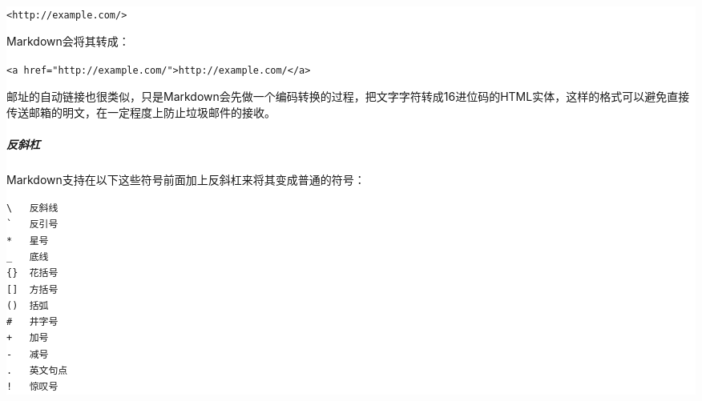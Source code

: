	<http://example.com/>
Markdown会将其转成：

	<a href="http://example.com/">http://example.com/</a>
邮址的自动链接也很类似，只是Markdown会先做一个编码转换的过程，把文字字符转成16进位码的HTML实体，这样的格式可以避免直接传送邮箱的明文，在一定程度上防止垃圾邮件的接收。

##### 反斜杠
Markdown支持在以下这些符号前面加上反斜杠来将其变成普通的符号：

	\   反斜线
	`   反引号
	*   星号
	_   底线
	{}  花括号
	[]  方括号
	()  括弧
	#   井字号
	+   加号
	-   减号
	.   英文句点
	!   惊叹号